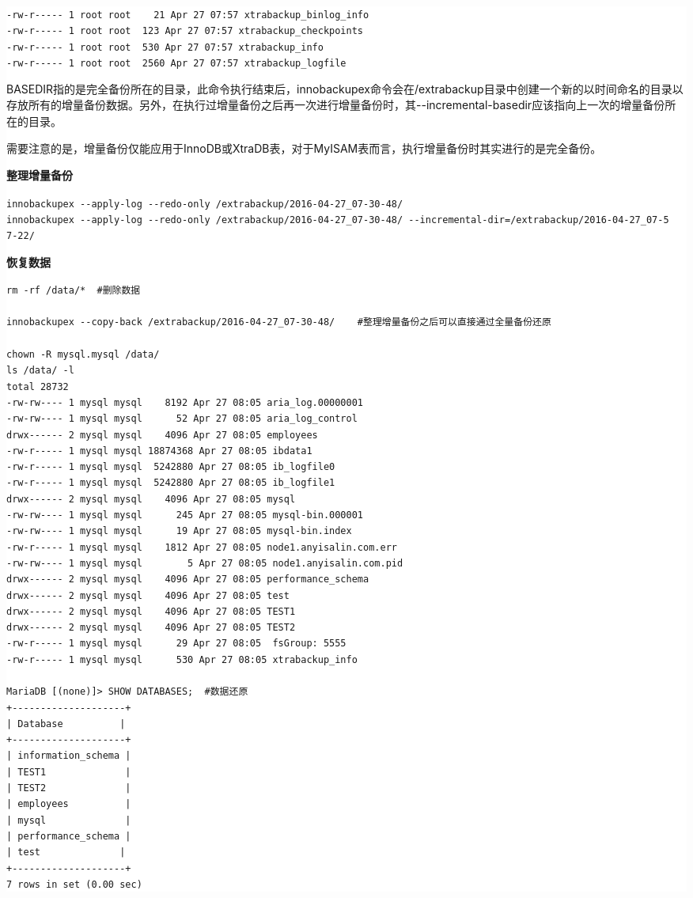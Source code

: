 ```
-rw-r----- 1 root root    21 Apr 27 07:57 xtrabackup_binlog_info
-rw-r----- 1 root root  123 Apr 27 07:57 xtrabackup_checkpoints
-rw-r----- 1 root root  530 Apr 27 07:57 xtrabackup_info
-rw-r----- 1 root root  2560 Apr 27 07:57 xtrabackup_logfile
```

BASEDIR指的是完全备份所在的目录，此命令执行结束后，innobackupex命令会在/extrabackup目录中创建一个新的以时间命名的目录以存放所有的增量备份数据。另外，在执行过增量备份之后再一次进行增量备份时，其--incremental-basedir应该指向上一次的增量备份所在的目录。

需要注意的是，增量备份仅能应用于InnoDB或XtraDB表，对于MyISAM表而言，执行增量备份时其实进行的是完全备份。

**整理增量备份**

```
innobackupex --apply-log --redo-only /extrabackup/2016-04-27_07-30-48/
innobackupex --apply-log --redo-only /extrabackup/2016-04-27_07-30-48/ --incremental-dir=/extrabackup/2016-04-27_07-5
7-22/
```

**恢复数据**

```
rm -rf /data/*  #删除数据

innobackupex --copy-back /extrabackup/2016-04-27_07-30-48/    #整理增量备份之后可以直接通过全量备份还原

chown -R mysql.mysql /data/
ls /data/ -l
total 28732
-rw-rw---- 1 mysql mysql    8192 Apr 27 08:05 aria_log.00000001
-rw-rw---- 1 mysql mysql      52 Apr 27 08:05 aria_log_control
drwx------ 2 mysql mysql    4096 Apr 27 08:05 employees
-rw-r----- 1 mysql mysql 18874368 Apr 27 08:05 ibdata1
-rw-r----- 1 mysql mysql  5242880 Apr 27 08:05 ib_logfile0
-rw-r----- 1 mysql mysql  5242880 Apr 27 08:05 ib_logfile1
drwx------ 2 mysql mysql    4096 Apr 27 08:05 mysql
-rw-rw---- 1 mysql mysql      245 Apr 27 08:05 mysql-bin.000001
-rw-rw---- 1 mysql mysql      19 Apr 27 08:05 mysql-bin.index
-rw-r----- 1 mysql mysql    1812 Apr 27 08:05 node1.anyisalin.com.err
-rw-rw---- 1 mysql mysql        5 Apr 27 08:05 node1.anyisalin.com.pid
drwx------ 2 mysql mysql    4096 Apr 27 08:05 performance_schema
drwx------ 2 mysql mysql    4096 Apr 27 08:05 test
drwx------ 2 mysql mysql    4096 Apr 27 08:05 TEST1
drwx------ 2 mysql mysql    4096 Apr 27 08:05 TEST2
-rw-r----- 1 mysql mysql      29 Apr 27 08:05  fsGroup: 5555 
-rw-r----- 1 mysql mysql      530 Apr 27 08:05 xtrabackup_info

MariaDB [(none)]> SHOW DATABASES;  #数据还原
+--------------------+
| Database          |
+--------------------+
| information_schema |
| TEST1              |
| TEST2              |
| employees          |
| mysql              |
| performance_schema |
| test              |
+--------------------+
7 rows in set (0.00 sec)
```
